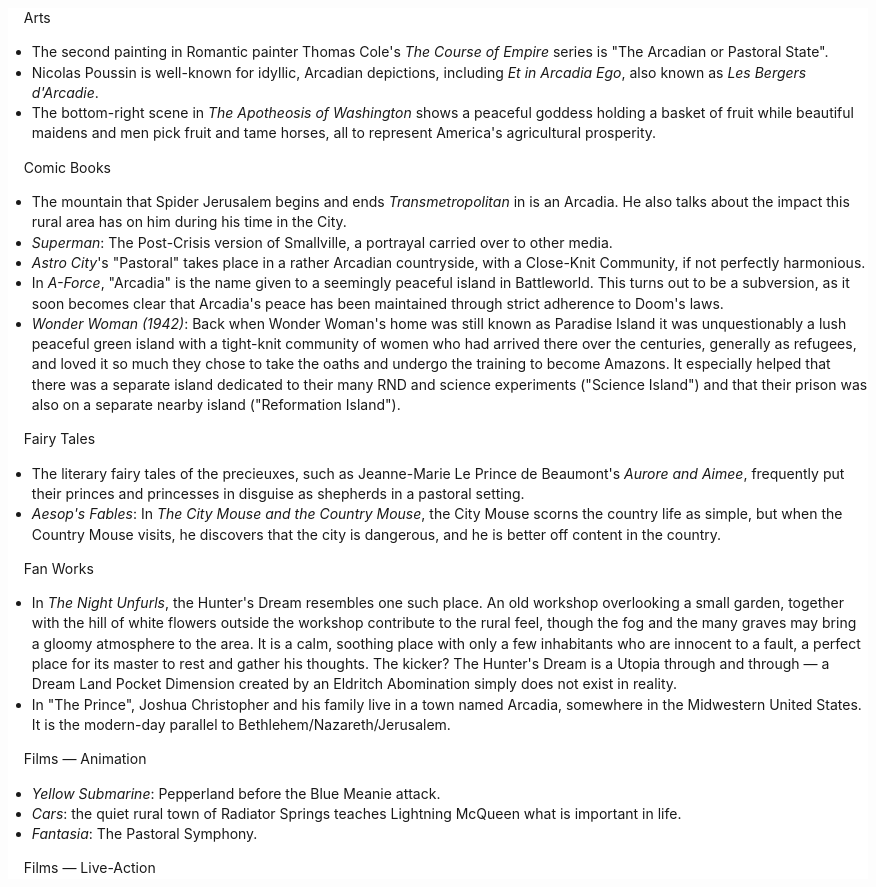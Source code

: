     Arts 

-   The second painting in Romantic painter Thomas Cole's _The Course of Empire_ series is "The Arcadian or Pastoral State".
-   Nicolas Poussin is well-known for idyllic, Arcadian depictions, including _Et in Arcadia Ego_, also known as _Les Bergers d'Arcadie_.
-   The bottom-right scene in _The Apotheosis of Washington_ shows a peaceful goddess holding a basket of fruit while beautiful maidens and men pick fruit and tame horses, all to represent America's agricultural prosperity.

    Comic Books 

-   The mountain that Spider Jerusalem begins and ends _Transmetropolitan_ in is an Arcadia. He also talks about the impact this rural area has on him during his time in the City.
-   _Superman_: The Post-Crisis version of Smallville, a portrayal carried over to other media.
-   _Astro City_'s "Pastoral" takes place in a rather Arcadian countryside, with a Close-Knit Community, if not perfectly harmonious.
-   In _A-Force_, "Arcadia" is the name given to a seemingly peaceful island in Battleworld. This turns out to be a subversion, as it soon becomes clear that Arcadia's peace has been maintained through strict adherence to Doom's laws.
-   _Wonder Woman (1942)_: Back when Wonder Woman's home was still known as Paradise Island it was unquestionably a lush peaceful green island with a tight-knit community of women who had arrived there over the centuries, generally as refugees, and loved it so much they chose to take the oaths and undergo the training to become Amazons. It especially helped that there was a separate island dedicated to their many RND and science experiments ("Science Island") and that their prison was also on a separate nearby island ("Reformation Island").

    Fairy Tales 

-   The literary fairy tales of the precieuxes, such as Jeanne-Marie Le Prince de Beaumont's _Aurore and Aimee_, frequently put their princes and princesses in disguise as shepherds in a pastoral setting.
-   _Aesop's Fables_: In _The City Mouse and the Country Mouse_, the City Mouse scorns the country life as simple, but when the Country Mouse visits, he discovers that the city is dangerous, and he is better off content in the country.

    Fan Works 

-   In _The Night Unfurls_, the Hunter's Dream resembles one such place. An old workshop overlooking a small garden, together with the hill of white flowers outside the workshop contribute to the rural feel, though the fog and the many graves may bring a gloomy atmosphere to the area. It is a calm, soothing place with only a few inhabitants who are innocent to a fault, a perfect place for its master to rest and gather his thoughts. The kicker? The Hunter's Dream is a Utopia through and through — a Dream Land Pocket Dimension created by an Eldritch Abomination simply does not exist in reality.
-   In "The Prince", Joshua Christopher and his family live in a town named Arcadia, somewhere in the Midwestern United States. It is the modern-day parallel to Bethlehem/Nazareth/Jerusalem.

    Films — Animation 

-   _Yellow Submarine_: Pepperland before the Blue Meanie attack.
-   _Cars_: the quiet rural town of Radiator Springs teaches Lightning McQueen what is important in life.
-   _Fantasia_: The Pastoral Symphony.

    Films — Live-Action 
